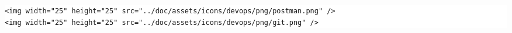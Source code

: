     <img width="25" height="25" src="../doc/assets/icons/devops/png/postman.png" />
    <img width="25" height="25" src="../doc/assets/icons/devops/png/git.png" />
  </div>
